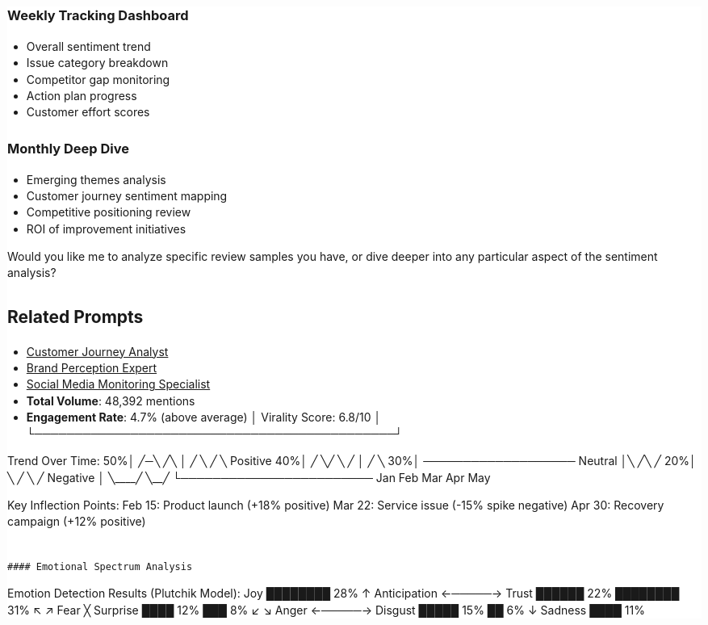 ```
```

### Weekly Tracking Dashboard
- Overall sentiment trend
- Issue category breakdown
- Competitor gap monitoring
- Action plan progress
- Customer effort scores

### Monthly Deep Dive
- Emerging themes analysis
- Customer journey sentiment mapping
- Competitive positioning review
- ROI of improvement initiatives

Would you like me to analyze specific review samples you have, or dive deeper into any particular aspect of the sentiment analysis?

## Related Prompts

- [Customer Journey Analyst](./customer-journey-analyst.md)
- [Brand Perception Expert](./brand-perception-expert.md)
- [Social Media Monitoring Specialist](./social-media-monitoring-specialist.md)
- **Total Volume**: 48,392 mentions
- **Engagement Rate**: 4.7% (above average)
│ Virality Score: 6.8/10                      │
└─────────────────────────────────────────────┘

Trend Over Time:
  50%│     ╱─╲    ╱╲
     │    ╱   ╲  ╱  ╲   Positive
  40%│   ╱     ╲╱    ╲ ╱
     │  ╱              ╲
  30%│ ─────────────────── Neutral
     │╲        ╱╲      ╱
  20%│ ╲      ╱  ╲    ╱  Negative
     │  ╲____╱    ╲__╱
     └────────────────────────
      Jan  Feb  Mar  Apr  May

Key Inflection Points:
Feb 15: Product launch (+18% positive)
Mar 22: Service issue (-15% spike negative)
Apr 30: Recovery campaign (+12% positive)
```

#### Emotional Spectrum Analysis

```
Emotion Detection Results (Plutchik Model):
                    Joy
                 ████████ 28%
                    ↑
    Anticipation ←─────→ Trust
        ██████ 22%     ████████ 31%
           ↖         ↗
    Fear      ╳     Surprise
   ████ 12%         ███ 8%
           ↙         ↘
    Anger  ←─────→  Disgust
   █████ 15%        ██ 6%
                    ↓
                 Sadness
                ████ 11%